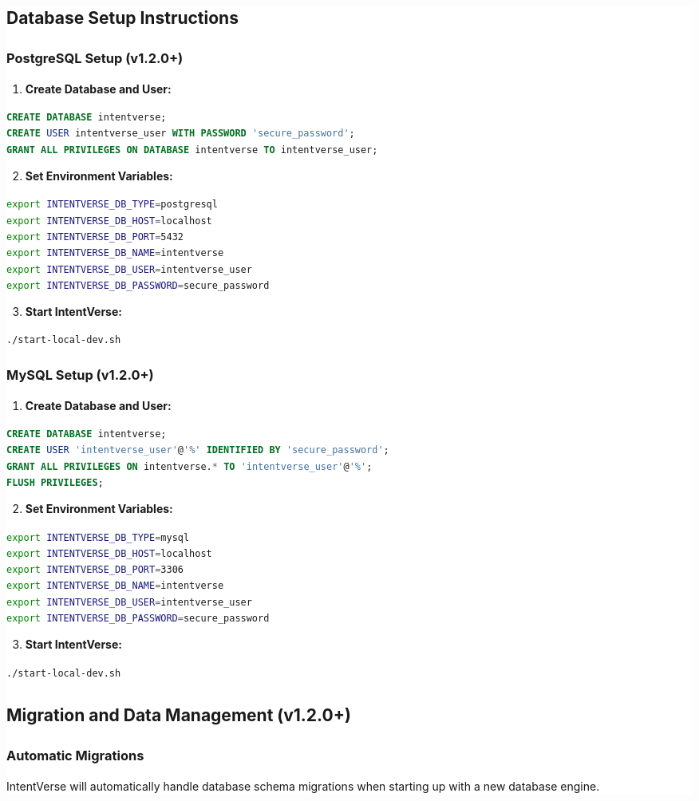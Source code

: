 ## Database Setup Instructions

### PostgreSQL Setup (v1.2.0+)

1. **Create Database and User:**
```sql
CREATE DATABASE intentverse;
CREATE USER intentverse_user WITH PASSWORD 'secure_password';
GRANT ALL PRIVILEGES ON DATABASE intentverse TO intentverse_user;
```

2. **Set Environment Variables:**
```bash
export INTENTVERSE_DB_TYPE=postgresql
export INTENTVERSE_DB_HOST=localhost
export INTENTVERSE_DB_PORT=5432
export INTENTVERSE_DB_NAME=intentverse
export INTENTVERSE_DB_USER=intentverse_user
export INTENTVERSE_DB_PASSWORD=secure_password
```

3. **Start IntentVerse:**
```bash
./start-local-dev.sh
```

### MySQL Setup (v1.2.0+)

1. **Create Database and User:**
```sql
CREATE DATABASE intentverse;
CREATE USER 'intentverse_user'@'%' IDENTIFIED BY 'secure_password';
GRANT ALL PRIVILEGES ON intentverse.* TO 'intentverse_user'@'%';
FLUSH PRIVILEGES;
```

2. **Set Environment Variables:**
```bash
export INTENTVERSE_DB_TYPE=mysql
export INTENTVERSE_DB_HOST=localhost
export INTENTVERSE_DB_PORT=3306
export INTENTVERSE_DB_NAME=intentverse
export INTENTVERSE_DB_USER=intentverse_user
export INTENTVERSE_DB_PASSWORD=secure_password
```

3. **Start IntentVerse:**
```bash
./start-local-dev.sh
```

## Migration and Data Management (v1.2.0+)

### Automatic Migrations
IntentVerse will automatically handle database schema migrations when starting up with a new database engine.

